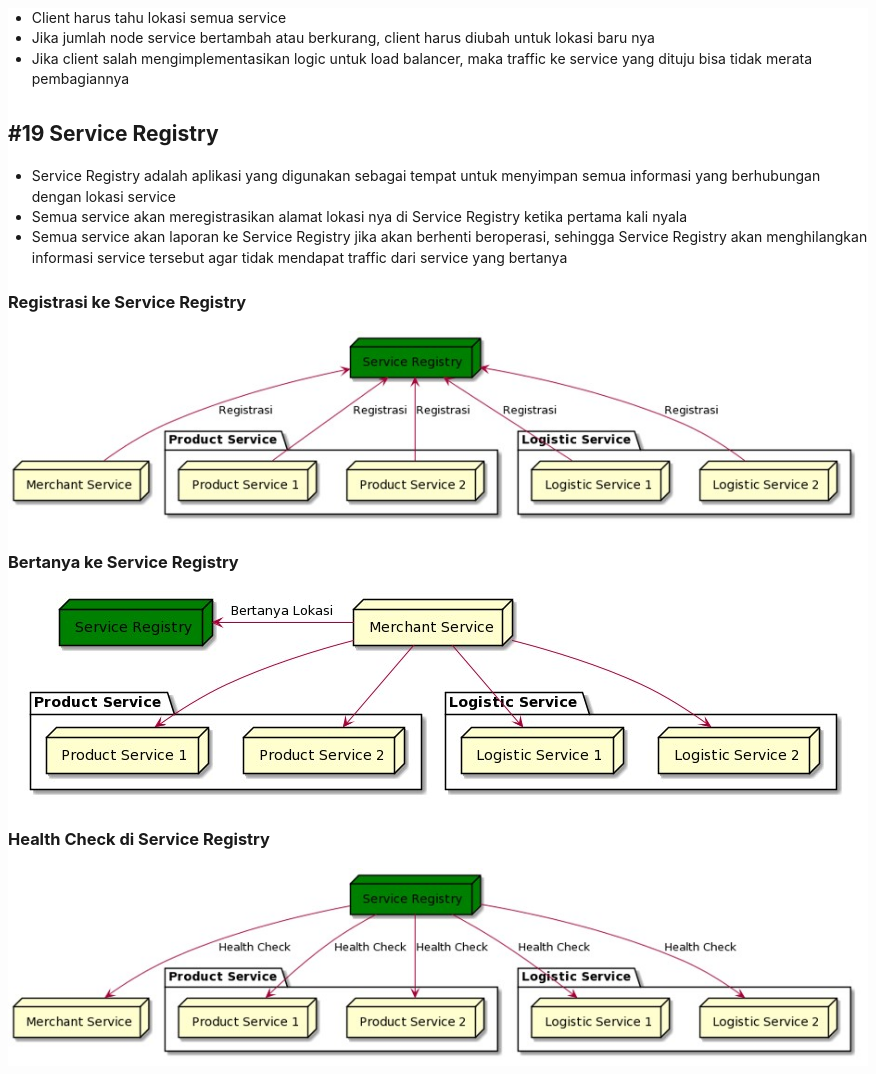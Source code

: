 - Client harus tahu lokasi semua service
- Jika jumlah node service bertambah atau berkurang, client harus diubah untuk lokasi baru nya
- Jika client salah mengimplementasikan logic untuk load balancer, maka traffic ke service yang dituju bisa tidak merata pembagiannya

## #19 Service Registry

- Service Registry adalah aplikasi yang digunakan sebagai tempat untuk menyimpan semua informasi yang berhubungan dengan lokasi service
- Semua service akan meregistrasikan alamat lokasi nya di Service Registry ketika pertama kali nyala
- Semua service akan laporan ke Service Registry jika akan berhenti beroperasi, sehingga Service Registry akan menghilangkan informasi service tersebut agar tidak mendapat traffic dari service yang bertanya

### Registrasi ke Service Registry

![Registrasi ke Service Registry](./images/microservices-dasar-38.jpg)


### Bertanya ke Service Registry

![Bertanya ke Service Registry](./images/microservices-dasar-39.jpg)

### Health Check di Service Registry

![Health Check di Service Registry](./images/microservices-dasar-40.jpg)
